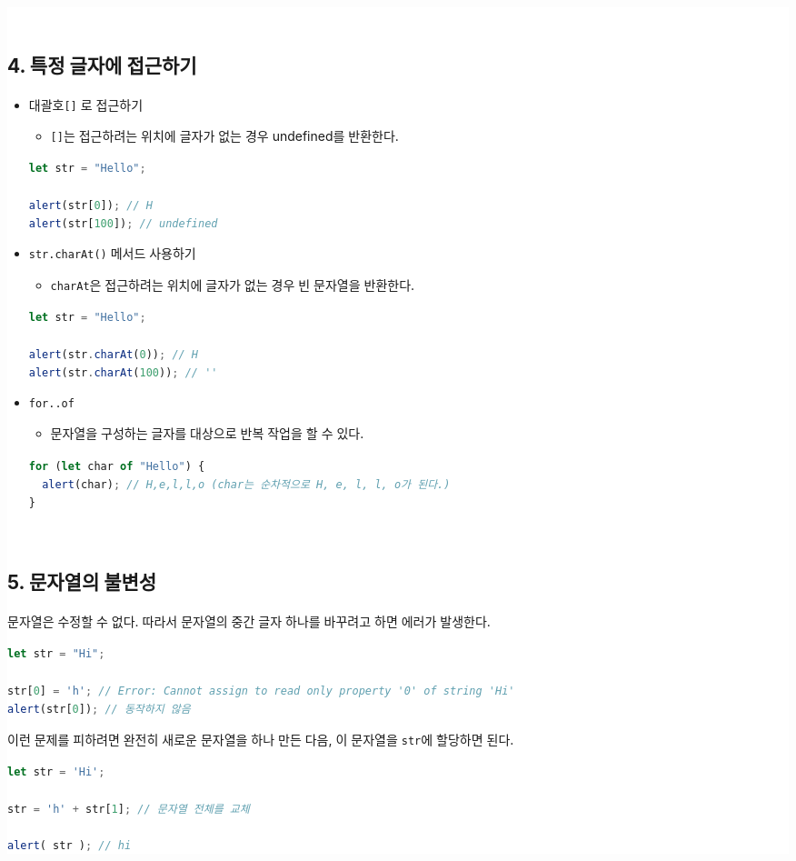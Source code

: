 <br>

## 4. 특정 글자에 접근하기

- 대괄호`[]` 로 접근하기

  - `[]`는 접근하려는 위치에 글자가 없는 경우 undefined를 반환한다.

  ```javascript
  let str = "Hello";
  
  alert(str[0]); // H
  alert(str[100]); // undefined
  ```

- `str.charAt()` 메서드 사용하기

  - `charAt`은 접근하려는 위치에 글자가 없는 경우 빈 문자열을 반환한다.

  ```javascript
  let str = "Hello";
  
  alert(str.charAt(0)); // H
  alert(str.charAt(100)); // ''
  ```

- `for..of`

  - 문자열을 구성하는 글자를 대상으로 반복 작업을 할 수 있다.

  ```javascript
  for (let char of "Hello") {
    alert(char); // H,e,l,l,o (char는 순차적으로 H, e, l, l, o가 된다.)
  }
  ```

<br>

## 5. 문자열의 불변성

문자열은 수정할 수 없다. 따라서 문자열의 중간 글자 하나를 바꾸려고 하면 에러가 발생한다.

```javascript
let str = "Hi";

str[0] = 'h'; // Error: Cannot assign to read only property '0' of string 'Hi'
alert(str[0]); // 동작하지 않음
```



이런 문제를 피하려면 완전히 새로운 문자열을 하나 만든 다음, 이 문자열을 `str`에 할당하면 된다.

```javascript
let str = 'Hi';

str = 'h' + str[1]; // 문자열 전체를 교체

alert( str ); // hi
```
